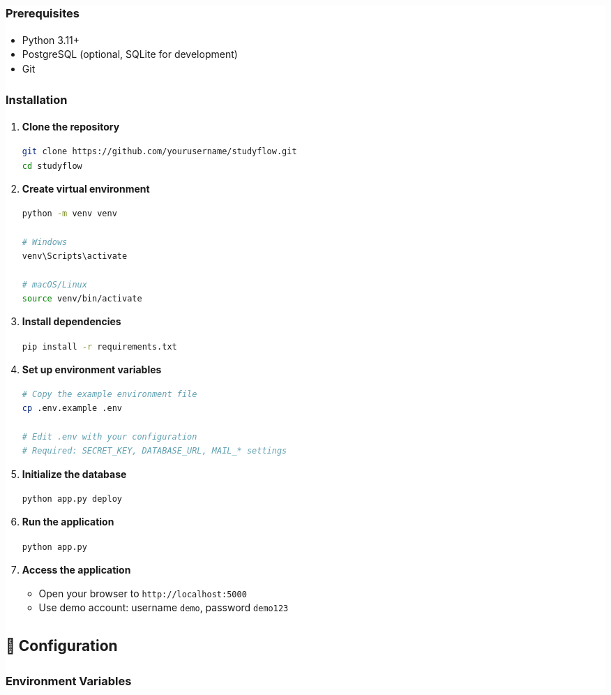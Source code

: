 ### Prerequisites
- Python 3.11+
- PostgreSQL (optional, SQLite for development)
- Git

### Installation

1. **Clone the repository**
   ```bash
   git clone https://github.com/yourusername/studyflow.git
   cd studyflow
   ```

2. **Create virtual environment**
   ```bash
   python -m venv venv
   
   # Windows
   venv\Scripts\activate
   
   # macOS/Linux
   source venv/bin/activate
   ```

3. **Install dependencies**
   ```bash
   pip install -r requirements.txt
   ```

4. **Set up environment variables**
   ```bash
   # Copy the example environment file
   cp .env.example .env
   
   # Edit .env with your configuration
   # Required: SECRET_KEY, DATABASE_URL, MAIL_* settings
   ```

5. **Initialize the database**
   ```bash
   python app.py deploy
   ```

6. **Run the application**
   ```bash
   python app.py
   ```

7. **Access the application**
   - Open your browser to `http://localhost:5000`
   - Use demo account: username `demo`, password `demo123`

## 🔧 Configuration

### Environment Variables
